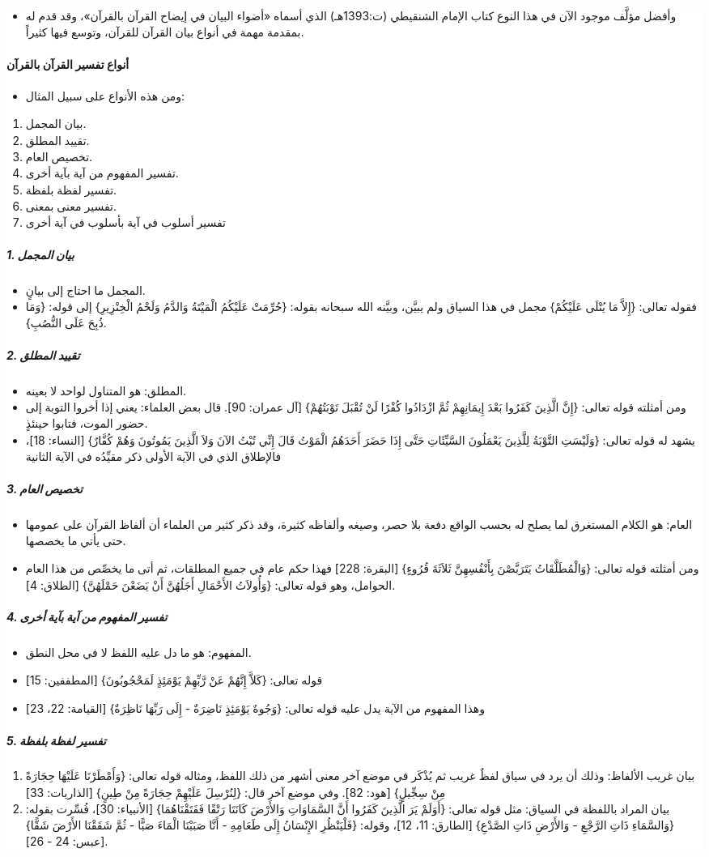 - وأفضل مؤلَّف موجود الآن في هذا النوع كتاب الإمام الشنقيطي (ت:1393هـ) الذي أسماه «أضواء البيان في إيضاح القرآن بالقرآن»، وقد قدم له بمقدمة مهمة في أنواع بيان القرآن للقرآن، وتوسع فيها كثيراً.  
  
#### أنواع تفسير القرآن بالقرآن  
  
- ومن هذه الأنواع على سبيل المثال:  
  
1. بيان المجمل.  
2. تقييد المطلق.  
3. تخصيص العام.  
4. تفسير المفهوم من آية بآية أخرى.  
5. تفسير لفظة بلفظة.  
6. تفسير معنى بمعنى.  
7. تفسير أسلوب في آية بأسلوب في آية أخرى  
  
##### 1. بيان المجمل  
  
- المجمل ما احتاج إلى بيانٍ.  
- فقوله تعالى: {إِلاَّ مَا يُتْلَى عَلَيْكُمْ} مجمل في هذا السياق ولم يبيَّن، وبيَّنه الله سبحانه بقوله: {حُرِّمَتْ عَلَيْكُمُ الْمَيْتَةُ وَالدَّمُ وَلَحْمُ الْخِنْزِيرِ} إلى قوله: {وَمَا ذُبِحَ عَلَى النُّصُبِ}.  
  
##### 2. تقييد المطلق  
  
- المطلق: هو المتناول لواحد لا بعينه.  
- ومن أمثلته قوله تعالى: {إِنَّ الَّذِينَ كَفَرُوا بَعْدَ إِيمَانِهِمْ ثُمَّ ازْدَادُوا كُفْرًا لَنْ تُقْبَلَ تَوْبَتُهُمْ} [آل عمران: 90]. قال بعض العلماء: يعني إذا أخروا التوبة إلى حضور الموت، فتابوا حينئذٍ.  
- يشهد له قوله تعالى: {وَلَيْسَتِ التَّوْبَةُ لِلَّذِينَ يَعْمَلُونَ السَّيِّئَاتِ حَتَّى إِذَا حَضَرَ أَحَدَهُمُ الْمَوْتُ قَالَ إِنِّي تُبْتُ الآنَ وَلاَ الَّذِينَ يَمُوتُونَ وَهُمْ كُفَّارٌ} [النساء: 18]، فالإطلاق الذي في الآية الأولى ذكر مقيِّدُه في الآية الثانية  
  
##### 3. تخصيص العام  
  
- العام: هو الكلام المستغرق لما يصلح له بحسب الواقع دفعة بلا حصر، وصيغه وألفاظه كثيرة، وقد ذكر كثير من العلماء أن ألفاظ القرآن على عمومها حتى يأتي ما يخصصها.  
  
- ومن أمثلته قوله تعالى: {وَالْمُطَلَّقَاتُ يَتَرَبَّصْنَ بِأَنْفُسِهِنَّ ثَلاَثَةَ قُرُوءٍ} [البقرة: 228] فهذا حكم عام في جميع المطلقات، ثم أتى ما يخصِّص من هذا العام الحوامل، وهو قوله تعالى: {وَأُولاَتُ الأَحْمَالِ أَجَلُهُنَّ أَنْ يَضَعْنَ حَمْلَهُنَّ} [الطلاق: 4].  
  
##### 4. تفسير المفهوم من آية بآية أخرى  
  
- المفهوم: هو ما دل عليه اللفظ لا في محل النطق.  
  
- قوله تعالى: {كَلاَّ إِنَّهُمْ عَنْ رَّبِّهِمْ يَوْمَئِذٍ لَمَحْجُوبُونَ} [المطففين: 15]  
  
- وهذا المفهوم من الآية يدل عليه قوله تعالى: {وَجُوهٌ يَوْمَئِذٍ نَاضِرَةٌ - إِلَى رَبِّهَا نَاظِرَةٌ} [القيامة: 22، 23]  
  
##### 5. تفسير لفظة بلفظة  
  
1. بيان غريب الألفاظ: وذلك أن يرد في سياق لفظٌ غريب ثم يُذْكَر في موضع آخر معنى أشهر من ذلك اللفظ، ومثاله قوله تعالى: {وَأَمْطَرْنَا عَلَيْهَا حِجَارَةً مِنْ سِجِّيلٍ} [هود: 82]. وفي موضع آخر قال: {لِنُرْسِلَ عَلَيْهِمْ حِجَارَةً مِنْ طِينٍ} [الذاريات: 33]  
2. بيان المراد باللفظة في السياق: مثل قوله تعالى: {أَوَلَمْ يَرَ الَّذِينَ كَفَرُوا أَنَّ السَّمَاوَاتِ وَالأَرْضَ كَانَتَا رَتْقًا فَفَتَقْنَاهُمَا} [الأنبياء: 30]، فُسِّرت بقوله: {وَالسَّمَاءِ ذَاتِ الرَّجْعِ - وَالأَرْضِ ذَاتِ الصَّدْعِ} [الطارق: 11، 12]، وقوله: {فَلْيَنْظُرِ الإِنْسَانُ إِلَى طَعَامِهِ - أَنَّا صَبَبْنَا الْمَاءَ صَبًّا - ثُمَّ شَقَقْنَا الأَرْضَ شَقًّا} [عبس: 24 - 26].  
  